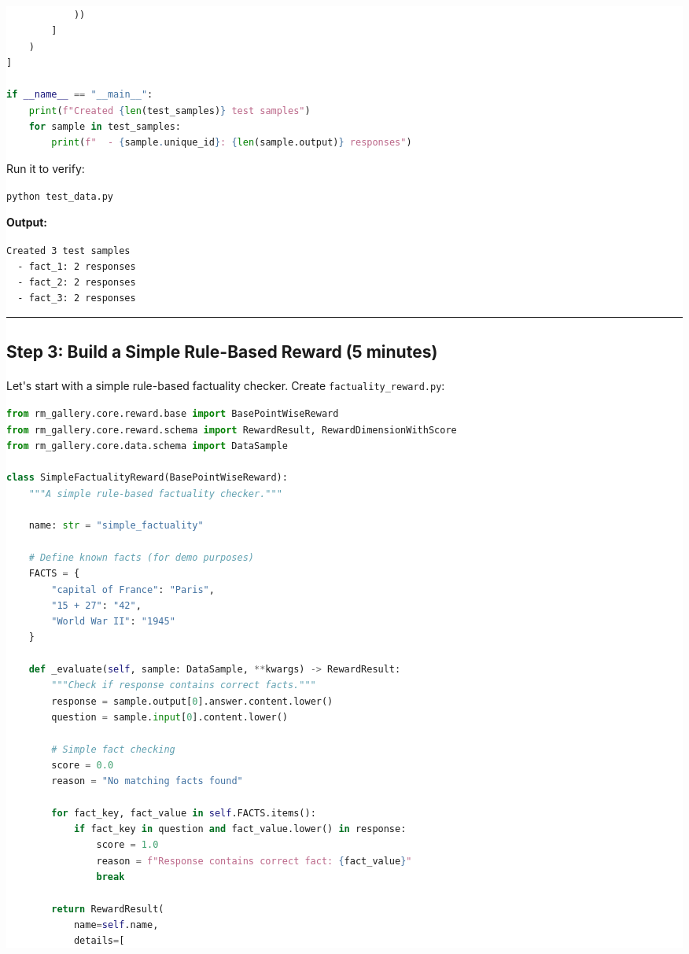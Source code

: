 ```python
            ))
        ]
    )
]

if __name__ == "__main__":
    print(f"Created {len(test_samples)} test samples")
    for sample in test_samples:
        print(f"  - {sample.unique_id}: {len(sample.output)} responses")
```

Run it to verify:
```bash
python test_data.py
```

**Output:**
```
Created 3 test samples
  - fact_1: 2 responses
  - fact_2: 2 responses
  - fact_3: 2 responses
```

---

## Step 3: Build a Simple Rule-Based Reward (5 minutes)

Let's start with a simple rule-based factuality checker. Create `factuality_reward.py`:

```python
from rm_gallery.core.reward.base import BasePointWiseReward
from rm_gallery.core.reward.schema import RewardResult, RewardDimensionWithScore
from rm_gallery.core.data.schema import DataSample

class SimpleFactualityReward(BasePointWiseReward):
    """A simple rule-based factuality checker."""

    name: str = "simple_factuality"

    # Define known facts (for demo purposes)
    FACTS = {
        "capital of France": "Paris",
        "15 + 27": "42",
        "World War II": "1945"
    }

    def _evaluate(self, sample: DataSample, **kwargs) -> RewardResult:
        """Check if response contains correct facts."""
        response = sample.output[0].answer.content.lower()
        question = sample.input[0].content.lower()

        # Simple fact checking
        score = 0.0
        reason = "No matching facts found"

        for fact_key, fact_value in self.FACTS.items():
            if fact_key in question and fact_value.lower() in response:
                score = 1.0
                reason = f"Response contains correct fact: {fact_value}"
                break

        return RewardResult(
            name=self.name,
            details=[
```